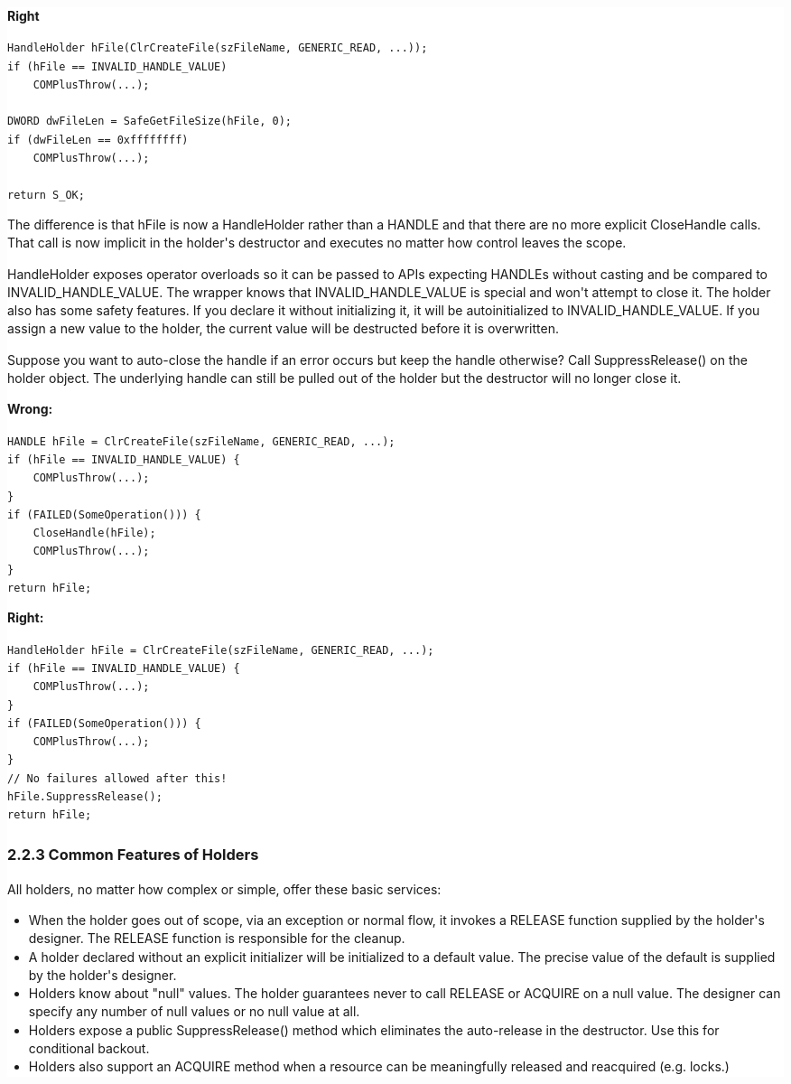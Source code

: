 **Right**

	HandleHolder hFile(ClrCreateFile(szFileName, GENERIC_READ, ...));
	if (hFile == INVALID_HANDLE_VALUE)
	    COMPlusThrow(...);

	DWORD dwFileLen = SafeGetFileSize(hFile, 0);
	if (dwFileLen == 0xffffffff)
	    COMPlusThrow(...);

	return S_OK;

The difference is that hFile is now a HandleHolder rather than a HANDLE and that there are no more explicit CloseHandle calls. That call is now implicit in the holder's destructor and executes no matter how control leaves the scope.

HandleHolder exposes operator overloads so it can be passed to APIs expecting HANDLEs without casting and be compared to INVALID_HANDLE_VALUE. The wrapper knows that INVALID_HANDLE_VALUE is special and won't attempt to close it. The holder also has some safety features. If you declare it without initializing it, it will be autoinitialized to INVALID_HANDLE_VALUE. If you assign a new value to the holder, the current value will be destructed before it is overwritten.

Suppose you want to auto-close the handle if an error occurs but keep the handle otherwise? Call SuppressRelease() on the holder object. The underlying handle can still be pulled out of the holder but the destructor will no longer close it.

**Wrong:**

	HANDLE hFile = ClrCreateFile(szFileName, GENERIC_READ, ...);
	if (hFile == INVALID_HANDLE_VALUE) {
	    COMPlusThrow(...);
	}
	if (FAILED(SomeOperation())) {
	    CloseHandle(hFile);
	    COMPlusThrow(...);
	}
	return hFile;

**Right:**

	HandleHolder hFile = ClrCreateFile(szFileName, GENERIC_READ, ...);
	if (hFile == INVALID_HANDLE_VALUE) {
	    COMPlusThrow(...);
	}
	if (FAILED(SomeOperation())) {
	    COMPlusThrow(...);
	}
	// No failures allowed after this!
	hFile.SuppressRelease();
	return hFile;

### <a name="2.2.3"></a>2.2.3 Common Features of Holders

All holders, no matter how complex or simple, offer these basic services:

- When the holder goes out of scope, via an exception or normal flow, it invokes a RELEASE function supplied by the holder's designer. The RELEASE function is responsible for the cleanup.
- A holder declared without an explicit initializer will be initialized to a default value. The precise value of the default is supplied by the holder's designer.
- Holders know about "null" values. The holder guarantees never to call RELEASE or ACQUIRE on a null value. The designer can specify any number of null values or no null value at all.
- Holders expose a public SuppressRelease() method which eliminates the auto-release in the destructor. Use this for conditional backout.
- Holders also support an ACQUIRE method when a resource can be meaningfully released and reacquired (e.g. locks.)
